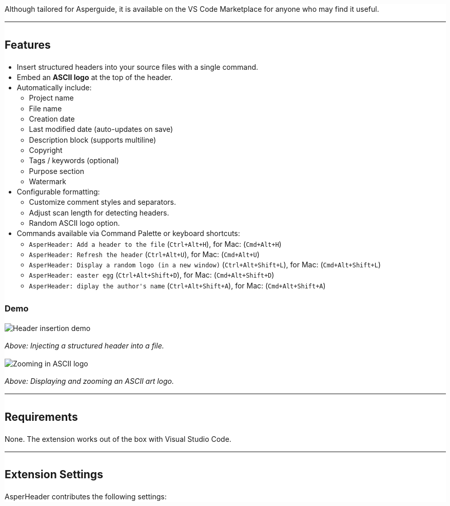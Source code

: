 Although tailored for Asperguide, it is available on the VS Code Marketplace for anyone who may find it useful.

---

## Features

- Insert structured headers into your source files with a single command.
- Embed an **ASCII logo** at the top of the header.
- Automatically include:
  - Project name
  - File name
  - Creation date
  - Last modified date (auto-updates on save)
  - Description block (supports multiline)
  - Copyright
  - Tags / keywords (optional)
  - Purpose section
  - Watermark
- Configurable formatting:
  - Customize comment styles and separators.
  - Adjust scan length for detecting headers.
  - Random ASCII logo option.
- Commands available via Command Palette or keyboard shortcuts:
  - `AsperHeader: Add a header to the file` (`Ctrl+Alt+H`), for Mac: (`Cmd+Alt+H`)
  - `AsperHeader: Refresh the header` (`Ctrl+Alt+U`), for Mac: (`Cmd+Alt+U`)
  - `AsperHeader: Display a random logo (in a new window)` (`Ctrl+Alt+Shift+L`), for Mac: (`Cmd+Alt+Shift+L`)
  - `AsperHeader: easter egg` (`Ctrl+Alt+Shift+D`), for Mac: (`Cmd+Alt+Shift+D`)
  - `AsperHeader: diplay the author's name` (`Ctrl+Alt+Shift+A`), for Mac: (`Cmd+Alt+Shift+A`)

### Demo

![Header insertion demo](images/header-demo.gif)

*Above: Injecting a structured header into a file.*

![Zooming in ASCII logo](images/logo-zoom.gif)

*Above: Displaying and zooming an ASCII art logo.*

---

## Requirements

None. The extension works out of the box with Visual Studio Code.

---

## Extension Settings

AsperHeader contributes the following settings:
